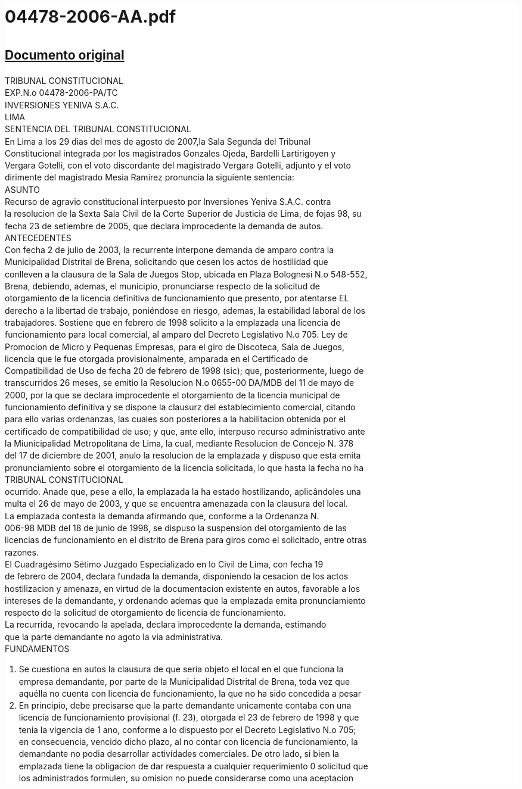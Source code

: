 
04478-2006-AA.pdf
=================
  
[Documento original](https://tc.gob.pe/jurisprudencia/2008/04478-2006-AA.pdf)  
---  
TRIBUNAL CONSTITUCIONAL  
EXP.N.o 04478-2006-PA/TC  
INVERSIONES YENIVA S.A.C.  
LIMA  
SENTENCIA DEL TRIBUNAL CONSTITUCIONAL  
En Lima a los 29 dias del mes de agosto de 2007,la Sala Segunda del Tribunal  
Constitucional integrada por los magistrados Gonzales Ojeda, Bardelli Lartirigoyen y  
Vergara Gotelli, con el voto discordante del magistrado Vergara Gotelli, adjunto y el voto  
dirimente del magistrado Mesia Ramirez pronuncia la siguiente sentencia:  
ASUNTO  
Recurso de agravio constitucional interpuesto por Inversiones Yeniva S.A.C. contra  
la resolucion de la Sexta Sala Civil de la Corte Superior de Justicia de Lima, de fojas 98, su  
fecha 23 de setiembre de 2005, que declara improcedente la demanda de autos.  
ANTECEDENTES  
Con fecha 2 de julio de 2003, la recurrente interpone demanda de amparo contra la  
Municipalidad Distrital de Brena, solicitando que cesen los actos de hostilidad que  
conlleven a la clausura de la Sala de Juegos Stop, ubicada en Plaza Bolognesi N.o 548-552,  
Brena, debiendo, ademas, el municipio, pronunciarse respecto de la solicitud de  
otorgamiento de la licencia definitiva de funcionamiento que presento, por atentarse EL  
derecho a la libertad de trabajo, poniéndose en riesgo, ademas, la estabilidad laboral de los  
trabajadores. Sostiene que en febrero de 1998 solicito a la emplazada una licencia de  
funcionamiento para local comercial, al amparo del Decreto Legislativo N.o 705. Ley de  
Promocion de Micro y Pequenas Empresas, para el giro de Discoteca, Sala de Juegos,  
licencia que le fue otorgada provisionalmente, amparada en el Certificado de  
Compatibilidad de Uso de fecha 20 de febrero de 1998 (sic); que, posteriormente, luego de  
transcurridos 26 meses, se emitio la Resolucion N.o 0655-00 DA/MDB del 11 de mayo de  
2000, por la que se declara improcedente el otorgamiento de la licencia municipal de  
funcionamiento definitiva y se dispone la clausurz del establecimiento comercial, citando  
para ello varias ordenanzas, las cuales son posteriores a la habilitacion obtenida por el  
certificado de compatibilidad de uso; y que, ante ello, interpuso recurso administrativo ante  
la Miunicipalidad Metropolitana de Lima, la cual, mediante Resolucion de Concejo N. 378  
del 17 de diciembre de 2001, anulo la resolucion de la emplazada y dispuso que esta emita  
pronunciamiento sobre el otorgamiento de la licencia solicitada, lo que hasta la fecha no ha  
TRIBUNAL CONSTITUCIONAL  
ocurrido. Anade que, pese a ello, la emplazada la ha estado hostilizando, aplicândoles una  
multa el 26 de mayo de 2003, y que se encuentra amenazada con la clausura del local.  
La emplazada contesta la demanda afirmando que, conforme a la Ordenanza N.  
006-98 MDB del 18 de junio de 1998, se dispuso la suspension del otorgamiento de las  
licencias de funcionamiento en el distrito de Brena para giros como el solicitado, entre otras  
razones.  
El Cuadragésimo Sétimo Juzgado Especializado en lo Civil de Lima, con fecha 19  
de febrero de 2004, declara fundada la demanda, disponiendo la cesacion de los actos  
hostilizacion y amenaza, en virtud de la documentacion existente en autos, favorable a los  
intereses de la demandante, y ordenando ademas que la emplazada emita pronunciamiento  
respecto de la solicitud de otorgamiento de licencia de funcionamiento.  
La recurrida, revocando la apelada, declara improcedente la demanda, estimando  
que la parte demandante no agoto la via administrativa.  
FUNDAMENTOS  
1. Se cuestiona en autos la clausura de que seria objeto el local en el que funciona la  
empresa demandante, por parte de la Municipalidad Distrital de Brena, toda vez que  
aquélla no cuenta con licencia de funcionamiento, la que no ha sido concedida a pesar  
2. En principio, debe precisarse que la parte demandante unicamente contaba con una  
licencia de funcionamiento provisional (f. 23), otorgada el 23 de febrero de 1998 y que  
tenia la vigencia de 1 ano, conforme a lo dispuesto por el Decreto Legislativo N.o 705;  
en consecuencia, vencido dicho plazo, al no contar con licencia de funcionamiento, la  
demandante no podia desarrollar actividades comerciales. De otro lado, si bien la  
emplazada tiene la obligacion de dar respuesta a cualquier requerimiento 0 solicitud que  
los administrados formulen, su omision no puede considerarse como una aceptacion  